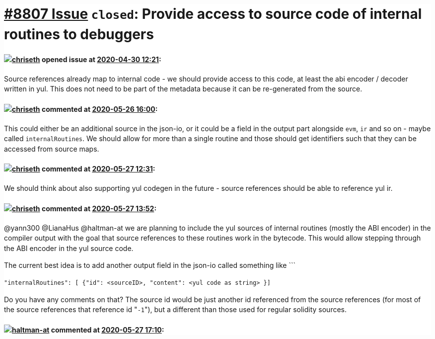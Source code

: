 # [\#8807 Issue](https://github.com/ethereum/solidity/issues/8807) `closed`: Provide access to source code of internal routines to debuggers

#### <img src="https://avatars.githubusercontent.com/u/9073706?v=4" width="50">[chriseth](https://github.com/chriseth) opened issue at [2020-04-30 12:21](https://github.com/ethereum/solidity/issues/8807):

Source references already map to internal code - we should provide access to this code, at least the abi encoder / decoder written in yul. This does not need to be part of the metadata because it can be re-generated from the source.

#### <img src="https://avatars.githubusercontent.com/u/9073706?v=4" width="50">[chriseth](https://github.com/chriseth) commented at [2020-05-26 16:00](https://github.com/ethereum/solidity/issues/8807#issuecomment-634117463):

This could either be an additional source in the json-io, or it could be a field in the output part alongside `evm`, `ir` and so on - maybe called `internalRoutines`. We should allow for more than a single routine and those should get identifiers such that they can be accessed from source maps.

#### <img src="https://avatars.githubusercontent.com/u/9073706?v=4" width="50">[chriseth](https://github.com/chriseth) commented at [2020-05-27 12:31](https://github.com/ethereum/solidity/issues/8807#issuecomment-634628041):

We should think about also supporting yul codegen in the future - source references should be able to reference yul ir.

#### <img src="https://avatars.githubusercontent.com/u/9073706?v=4" width="50">[chriseth](https://github.com/chriseth) commented at [2020-05-27 13:52](https://github.com/ethereum/solidity/issues/8807#issuecomment-634675876):

@yann300 @LianaHus @haltman-at we are planning to include the yul sources of internal routines (mostly the ABI encoder) in the compiler output with the goal that source references to these routines work in the bytecode. This would allow stepping through the ABI encoder in the yul source code.

The current best idea is to add another output field in the json-io called something like ```
```
"internalRoutines": [ {"id": <sourceID>, "content": <yul code as string> }]
```

Do you have any comments on that? The source id would be just another id referenced from the source references (for most of the source references that reference id "`-1`"), but a different than those used for regular solidity sources.

#### <img src="https://avatars.githubusercontent.com/u/35589221?v=4" width="50">[haltman-at](https://github.com/haltman-at) commented at [2020-05-27 17:10](https://github.com/ethereum/solidity/issues/8807#issuecomment-634809438):
